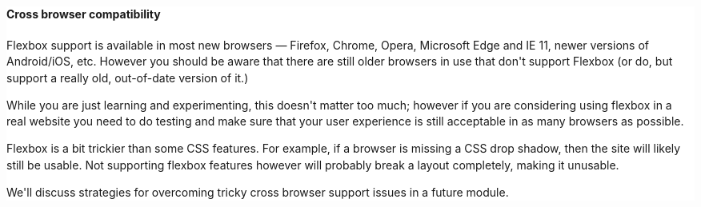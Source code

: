 #### Cross browser compatibility

Flexbox support is available in most new browsers — Firefox, Chrome, Opera, Microsoft Edge and IE 11, newer versions of Android/iOS, etc. However you should be aware that there are still older browsers in use that don't support Flexbox \(or do, but support a really old, out-of-date version of it.\)

While you are just learning and experimenting, this doesn't matter too much; however if you are considering using flexbox in a real website you need to do testing and make sure that your user experience is still acceptable in as many browsers as possible.

Flexbox is a bit trickier than some CSS features. For example, if a browser is missing a CSS drop shadow, then the site will likely still be usable. Not supporting flexbox features however will probably break a layout completely, making it unusable.

We'll discuss strategies for overcoming tricky cross browser support issues in a future module.

